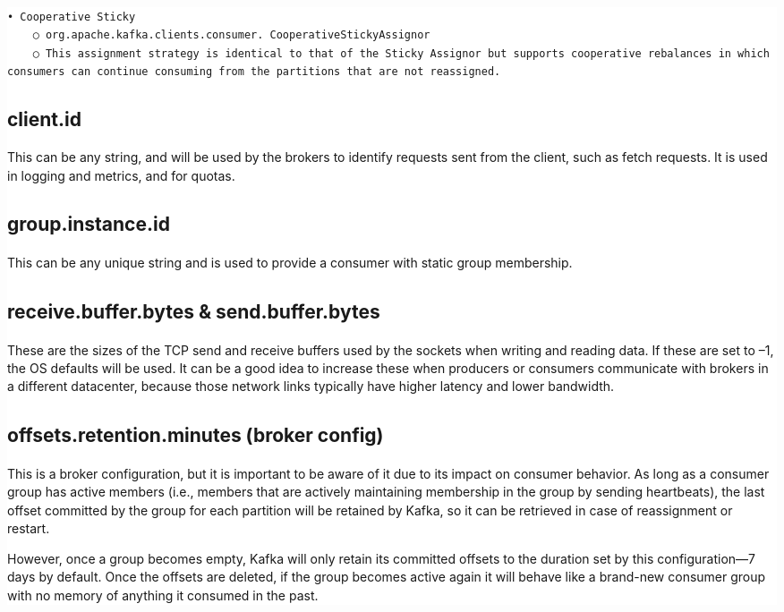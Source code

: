 	• Cooperative Sticky
		○ org.apache.kafka.clients.consumer. CooperativeStickyAssignor
		○ This assignment strategy is identical to that of the Sticky Assignor but supports cooperative rebalances in which consumers can continue consuming from the partitions that are not reassigned.

## client.id

This can be any string, and will be used by the brokers to identify requests sent from the client, such as fetch requests. It is used in logging and metrics, and for quotas.

## group.instance.id

This can be any unique string and is used to provide a consumer with static group membership.

## receive.buffer.bytes & send.buffer.bytes

These are the sizes of the TCP send and receive buffers used by the sockets when writing and reading data. If these are set to –1, the OS defaults will be used. It can be a good idea to increase these when producers or consumers communicate with brokers in a different datacenter, because those network links typically have higher latency and lower bandwidth.

## offsets.retention.minutes (broker config)

This is a broker configuration, but it is important to be aware of it due to its impact on consumer behavior. As long as a consumer group has active members (i.e., members that are actively maintaining membership in the group by sending heartbeats), the last offset committed by the group for each partition will be retained by Kafka, so it can be retrieved in case of reassignment or restart.

However, once a group becomes empty, Kafka will only retain its committed offsets to the duration set by this configuration—7 days by default. Once the offsets are deleted, if the group becomes active again it will behave like a brand-new consumer group with no memory of anything it consumed in the past.